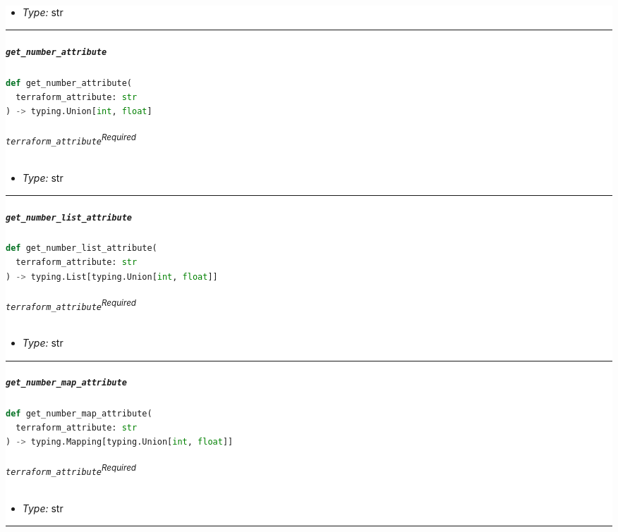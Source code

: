 - *Type:* str

---

##### `get_number_attribute` <a name="get_number_attribute" id="@cdktf/provider-boundary.host.Host.getNumberAttribute"></a>

```python
def get_number_attribute(
  terraform_attribute: str
) -> typing.Union[int, float]
```

###### `terraform_attribute`<sup>Required</sup> <a name="terraform_attribute" id="@cdktf/provider-boundary.host.Host.getNumberAttribute.parameter.terraformAttribute"></a>

- *Type:* str

---

##### `get_number_list_attribute` <a name="get_number_list_attribute" id="@cdktf/provider-boundary.host.Host.getNumberListAttribute"></a>

```python
def get_number_list_attribute(
  terraform_attribute: str
) -> typing.List[typing.Union[int, float]]
```

###### `terraform_attribute`<sup>Required</sup> <a name="terraform_attribute" id="@cdktf/provider-boundary.host.Host.getNumberListAttribute.parameter.terraformAttribute"></a>

- *Type:* str

---

##### `get_number_map_attribute` <a name="get_number_map_attribute" id="@cdktf/provider-boundary.host.Host.getNumberMapAttribute"></a>

```python
def get_number_map_attribute(
  terraform_attribute: str
) -> typing.Mapping[typing.Union[int, float]]
```

###### `terraform_attribute`<sup>Required</sup> <a name="terraform_attribute" id="@cdktf/provider-boundary.host.Host.getNumberMapAttribute.parameter.terraformAttribute"></a>

- *Type:* str

---
